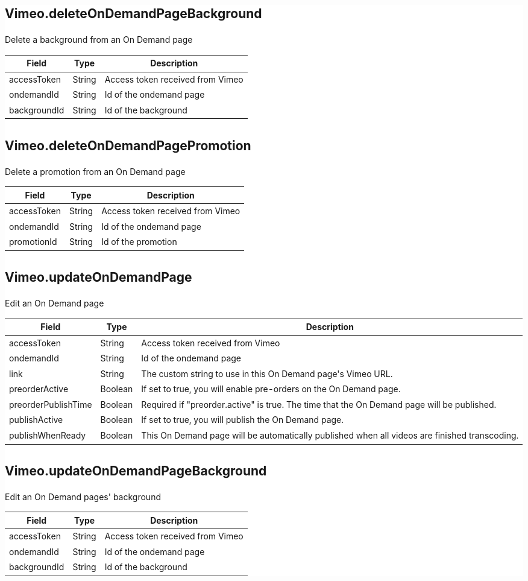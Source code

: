 ## Vimeo.deleteOnDemandPageBackground
Delete a background from an On Demand page

| Field       | Type  | Description
|-------------|-------|----------
| accessToken | String| Access token received from Vimeo
| ondemandId  | String| Id of the ondemand page
| backgroundId| String| Id of the background

## Vimeo.deleteOnDemandPagePromotion
Delete a promotion from an On Demand page

| Field      | Type  | Description
|------------|-------|----------
| accessToken| String| Access token received from Vimeo
| ondemandId | String| Id of the ondemand page
| promotionId| String| Id of the promotion

## Vimeo.updateOnDemandPage
Edit an On Demand page

| Field              | Type   | Description
|--------------------|--------|----------
| accessToken        | String | Access token received from Vimeo
| ondemandId         | String | Id of the ondemand page
| link               | String | The custom string to use in this On Demand page's Vimeo URL.
| preorderActive     | Boolean| If set to true, you will enable pre-orders on the On Demand page.
| preorderPublishTime| Boolean| Required if "preorder.active" is true. The time that the On Demand page will be published.
| publishActive      | Boolean| If set to true, you will publish the On Demand page.
| publishWhenReady   | Boolean| This On Demand page will be automatically published when all videos are finished transcoding.

## Vimeo.updateOnDemandPageBackground
Edit an On Demand pages' background

| Field       | Type  | Description
|-------------|-------|----------
| accessToken | String| Access token received from Vimeo
| ondemandId  | String| Id of the ondemand page
| backgroundId| String| Id of the background
